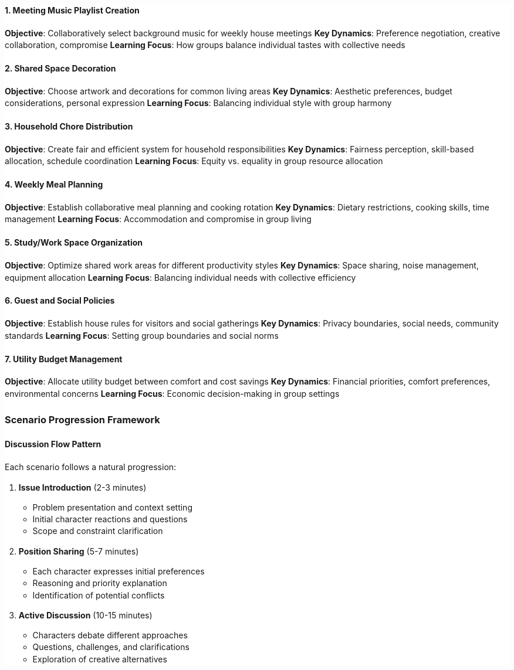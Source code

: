 #### 1. Meeting Music Playlist Creation
**Objective**: Collaboratively select background music for weekly house meetings
**Key Dynamics**: Preference negotiation, creative collaboration, compromise
**Learning Focus**: How groups balance individual tastes with collective needs

#### 2. Shared Space Decoration
**Objective**: Choose artwork and decorations for common living areas
**Key Dynamics**: Aesthetic preferences, budget considerations, personal expression
**Learning Focus**: Balancing individual style with group harmony

#### 3. Household Chore Distribution
**Objective**: Create fair and efficient system for household responsibilities
**Key Dynamics**: Fairness perception, skill-based allocation, schedule coordination
**Learning Focus**: Equity vs. equality in group resource allocation

#### 4. Weekly Meal Planning
**Objective**: Establish collaborative meal planning and cooking rotation
**Key Dynamics**: Dietary restrictions, cooking skills, time management
**Learning Focus**: Accommodation and compromise in group living

#### 5. Study/Work Space Organization
**Objective**: Optimize shared work areas for different productivity styles
**Key Dynamics**: Space sharing, noise management, equipment allocation
**Learning Focus**: Balancing individual needs with collective efficiency

#### 6. Guest and Social Policies
**Objective**: Establish house rules for visitors and social gatherings
**Key Dynamics**: Privacy boundaries, social needs, community standards
**Learning Focus**: Setting group boundaries and social norms

#### 7. Utility Budget Management
**Objective**: Allocate utility budget between comfort and cost savings
**Key Dynamics**: Financial priorities, comfort preferences, environmental concerns
**Learning Focus**: Economic decision-making in group settings

### Scenario Progression Framework

#### Discussion Flow Pattern

Each scenario follows a natural progression:

1. **Issue Introduction** (2-3 minutes)
   - Problem presentation and context setting
   - Initial character reactions and questions
   - Scope and constraint clarification

2. **Position Sharing** (5-7 minutes)
   - Each character expresses initial preferences
   - Reasoning and priority explanation
   - Identification of potential conflicts

3. **Active Discussion** (10-15 minutes)
   - Characters debate different approaches
   - Questions, challenges, and clarifications
   - Exploration of creative alternatives
